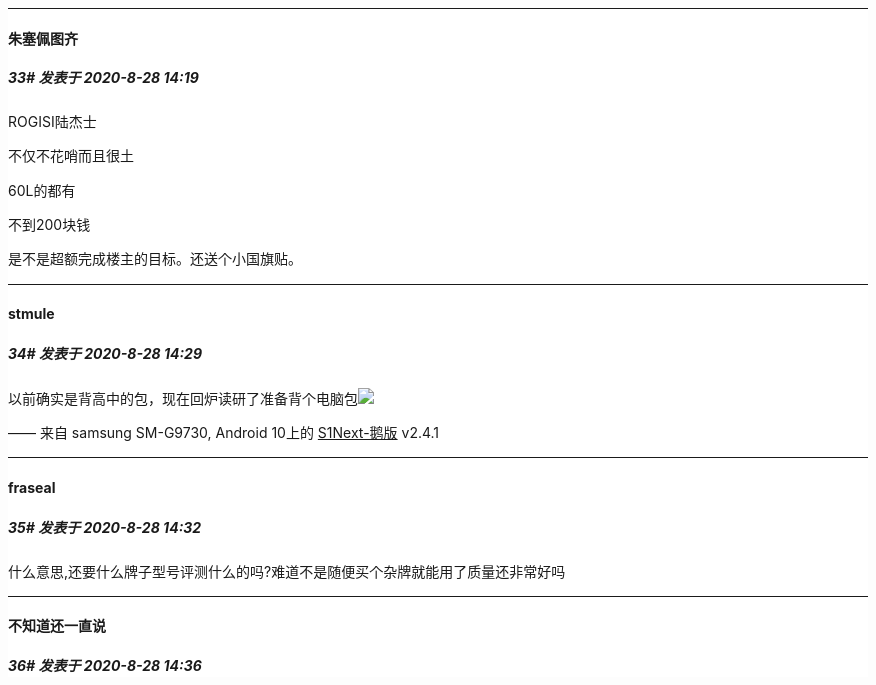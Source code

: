 





-----

####  朱塞佩图齐  
##### 33#       发表于 2020-8-28 14:19




ROGISI陆杰士

不仅不花哨而且很土

60L的都有

不到200块钱


是不是超额完成楼主的目标。还送个小国旗贴。







-----

####  stmule  
##### 34#       发表于 2020-8-28 14:29




以前确实是背高中的包，现在回炉读研了准备背个电脑包<img src="https://static.saraba1st.com/image/smiley/face2017/068.png" referrerpolicy="no-referrer">

—— 来自 samsung SM-G9730, Android 10上的 [S1Next-鹅版](https://github.com/ykrank/S1-Next/releases) v2.4.1







-----

####  fraseal  
##### 35#       发表于 2020-8-28 14:32




什么意思,还要什么牌子型号评测什么的吗?难道不是随便买个杂牌就能用了质量还非常好吗







-----

####  不知道还一直说  
##### 36#       发表于 2020-8-28 14:36
